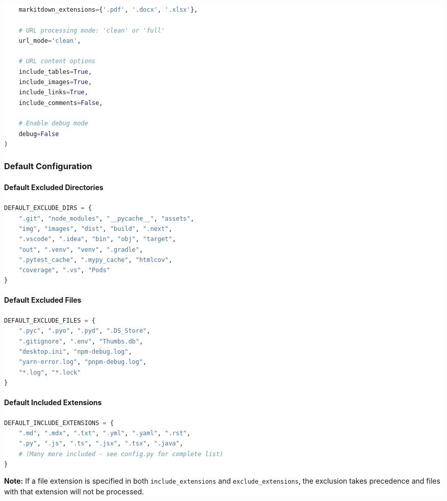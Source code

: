 ```python
    markitdown_extensions={'.pdf', '.docx', '.xlsx'},

    # URL processing mode: 'clean' or 'full'
    url_mode='clean',

    # URL content options
    include_tables=True,
    include_images=True,
    include_links=True,
    include_comments=False,

    # Enable debug mode
    debug=False
)
```

### Default Configuration

#### Default Excluded Directories
```python
DEFAULT_EXCLUDE_DIRS = {
    ".git", "node_modules", "__pycache__", "assets",
    "img", "images", "dist", "build", ".next",
    ".vscode", ".idea", "bin", "obj", "target",
    "out", ".venv", "venv", ".gradle",
    ".pytest_cache", ".mypy_cache", "htmlcov",
    "coverage", ".vs", "Pods"
}
```

#### Default Excluded Files
```python
DEFAULT_EXCLUDE_FILES = {
    ".pyc", ".pyo", ".pyd", ".DS_Store",
    ".gitignore", ".env", "Thumbs.db",
    "desktop.ini", "npm-debug.log",
    "yarn-error.log", "pnpm-debug.log",
    "*.log", "*.lock"
}
```

#### Default Included Extensions
```python
DEFAULT_INCLUDE_EXTENSIONS = {
    ".md", ".mdx", ".txt", ".yml", ".yaml", ".rst",
    ".py", ".js", ".ts", ".jsx", ".tsx", ".java",
    # (Many more included - see config.py for complete list)
}
```

**Note:** If a file extension is specified in both `include_extensions` and `exclude_extensions`, the exclusion takes precedence and files with that extension will not be processed.
